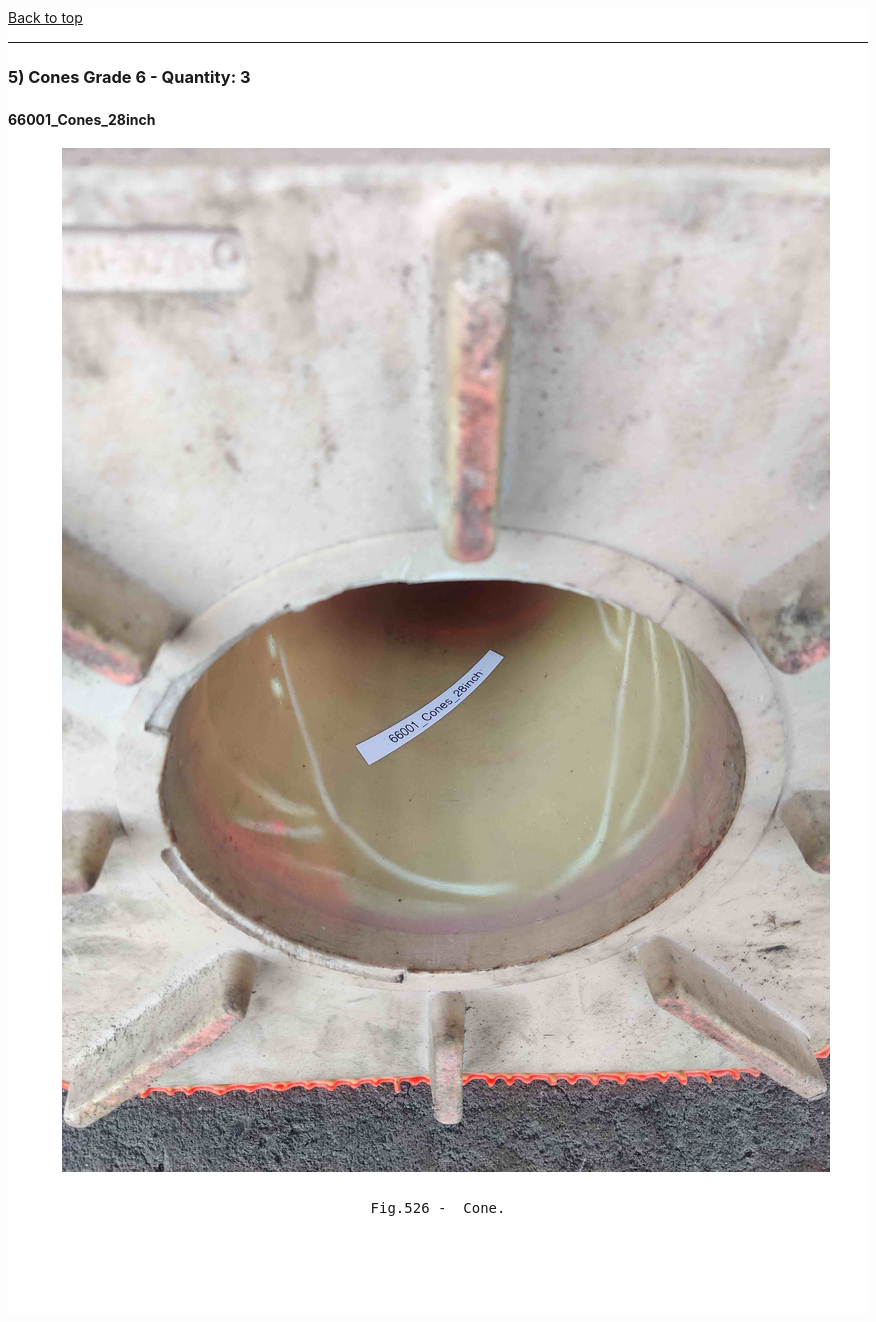 <a href="#hardware_workzones_pennsylvaniaadsequipmentinventory">Back to top</a>
***

### 5) Cones Grade 6 - Quantity: 3

#### 66001_Cones_28inch

<pre align="center">
  <img src="./Images/IMG_20230711_111537.jpg">
  <figcaption>Fig.526 -  Cone.</figcaption>
</pre>
<pre align="center">
